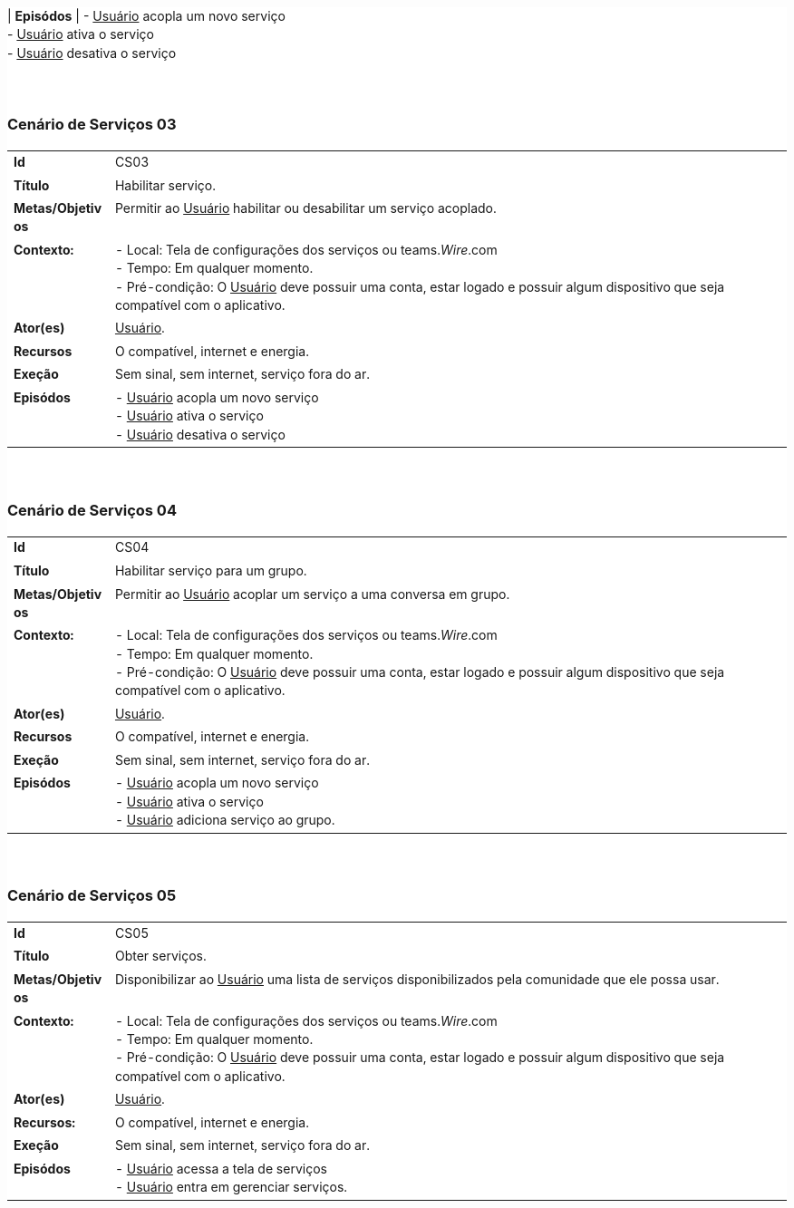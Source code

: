 | **Episódos** |	- [Usuário](/docs/modeling/lexicos/objects?id=usuário) acopla um novo serviço <br> - [Usuário](/docs/modeling/lexicos/objects?id=usuário) ativa o serviço <br> - [Usuário](/docs/modeling/lexicos/objects?id=usuário) desativa o serviço

<br>
	


### Cenário de Serviços 03
|           |               |
|-----------|---------------|
| **Id**  | CS03 |
| **Título** | Habilitar serviço. |
| **Metas/Objetivos** | Permitir ao [Usuário](/docs/modeling/lexicos/objects?id=usuário) habilitar ou desabilitar um serviço acoplado.|
| **Contexto:** | - Local: Tela de configurações dos serviços ou teams.*Wire*.com <br> - Tempo: Em qualquer momento. <br> - Pré-condição: O [Usuário](/docs/modeling/lexicos/objects?id=usuário) deve possuir uma conta, estar logado e possuir algum dispositivo que seja compatível com o aplicativo. |
| **Ator(es)** | [Usuário](/docs/modeling/lexicos/objects?id=usuário). |
| **Recursos** |O compatível, internet e energia. |
| **Exeção** | Sem sinal, sem internet, serviço fora do ar. |
| **Episódos** |	- [Usuário](/docs/modeling/lexicos/objects?id=usuário) acopla um novo serviço <br> - [Usuário](/docs/modeling/lexicos/objects?id=usuário) ativa o serviço <br> - [Usuário](/docs/modeling/lexicos/objects?id=usuário) desativa o serviço |

<br>


### Cenário de Serviços 04
|           |               |
|-----------|---------------|
| **Id**  | CS04|
| **Título** | Habilitar serviço para um grupo. |
| **Metas/Objetivos** | Permitir ao [Usuário](/docs/modeling/lexicos/objects?id=usuário) acoplar um serviço a uma conversa em grupo.|
| **Contexto:** | - Local: Tela de configurações dos serviços ou teams.*Wire*.com <br> - Tempo: Em qualquer momento. <br> - Pré-condição: O [Usuário](/docs/modeling/lexicos/objects?id=usuário) deve possuir uma conta, estar logado e possuir algum dispositivo que seja compatível com o aplicativo. |
| **Ator(es)** | [Usuário](/docs/modeling/lexicos/objects?id=usuário). |
| **Recursos** |O compatível, internet e energia. |
| **Exeção** | Sem sinal, sem internet, serviço fora do ar. |
| **Episódos** |	- [Usuário](/docs/modeling/lexicos/objects?id=usuário) acopla um novo serviço<br> - [Usuário](/docs/modeling/lexicos/objects?id=usuário) ativa o serviço<br> - [Usuário](/docs/modeling/lexicos/objects?id=usuário) adiciona serviço ao grupo.|

<br>




### Cenário de Serviços 05
|           |               |
|-----------|---------------|
| **Id**  | CS05 |
| **Título** | Obter serviços. |
| **Metas/Objetivos** | Disponibilizar ao [Usuário](/docs/modeling/lexicos/objects?id=usuário) uma lista de serviços disponibilizados pela comunidade que ele possa usar.|
| **Contexto:** | - Local: Tela de configurações dos serviços ou teams.*Wire*.com <br> - Tempo: Em qualquer momento. <br> - Pré-condição: O [Usuário](/docs/modeling/lexicos/objects?id=usuário) deve possuir uma conta, estar logado e possuir algum dispositivo que seja compatível com o aplicativo. | 
| **Ator(es)** | [Usuário](/docs/modeling/lexicos/objects?id=usuário). |
| **Recursos:** |O compatível, internet e energia. |
| **Exeção** | Sem sinal, sem internet, serviço fora do ar. |
| **Episódos** |	- [Usuário](/docs/modeling/lexicos/objects?id=usuário) acessa a tela de serviços <br> - [Usuário](/docs/modeling/lexicos/objects?id=usuário) entra em gerenciar serviços.|
